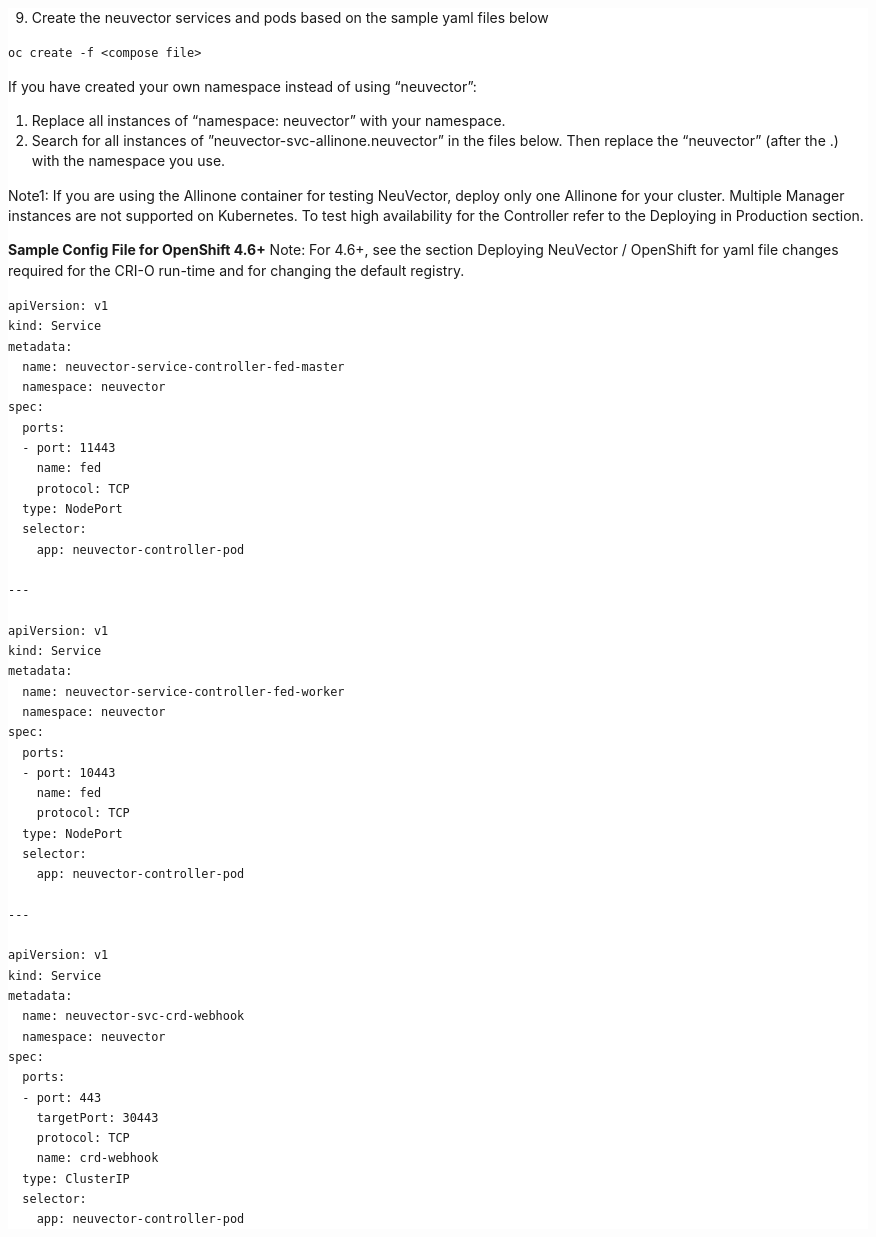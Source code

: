 9. Create the neuvector services and pods based on the sample yaml files below
```
oc create -f <compose file>
```

If you have created your own namespace instead of using “neuvector”:
1. Replace all instances of “namespace: neuvector” with your namespace.
2. Search for all instances of ”neuvector-svc-allinone.neuvector” in the files below. Then replace the “neuvector” (after the .) with the namespace you use.

Note1: If you are using the Allinone container for testing NeuVector, deploy only one Allinone for your cluster. Multiple Manager instances are not supported on Kubernetes. To test high availability for the Controller refer to the Deploying in Production section.


<strong>Sample Config File for OpenShift 4.6+</strong>
Note: For 4.6+, see the section Deploying NeuVector / OpenShift for yaml file changes required for the CRI-O run-time and for changing the default registry.
```
apiVersion: v1
kind: Service
metadata:
  name: neuvector-service-controller-fed-master
  namespace: neuvector
spec:
  ports:
  - port: 11443
    name: fed
    protocol: TCP
  type: NodePort
  selector:
    app: neuvector-controller-pod

---

apiVersion: v1
kind: Service
metadata:
  name: neuvector-service-controller-fed-worker
  namespace: neuvector
spec:
  ports:
  - port: 10443
    name: fed
    protocol: TCP
  type: NodePort
  selector:
    app: neuvector-controller-pod

---

apiVersion: v1
kind: Service
metadata:
  name: neuvector-svc-crd-webhook
  namespace: neuvector
spec:
  ports:
  - port: 443
    targetPort: 30443
    protocol: TCP
    name: crd-webhook
  type: ClusterIP
  selector:
    app: neuvector-controller-pod

```